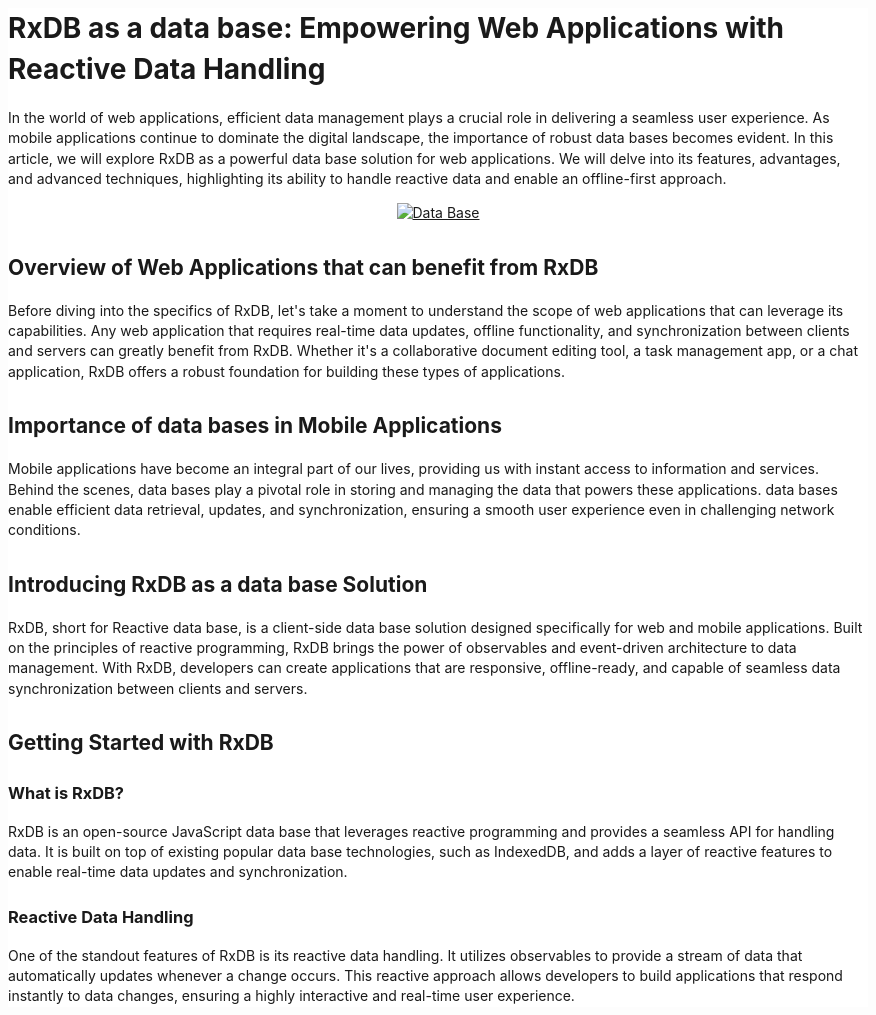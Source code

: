 
# RxDB as a data base: Empowering Web Applications with Reactive Data Handling
In the world of web applications, efficient data management plays a crucial role in delivering a seamless user experience. As mobile applications continue to dominate the digital landscape, the importance of robust data bases becomes evident. In this article, we will explore RxDB as a powerful data base solution for web applications. We will delve into its features, advantages, and advanced techniques, highlighting its ability to handle reactive data and enable an offline-first approach.

<center>
    <a href="https://rxdb.info/">
        <img src="../files/logo/rxdb_javascript_database.svg" alt="Data Base" width="240">
    </a>
</center>


## Overview of Web Applications that can benefit from RxDB
Before diving into the specifics of RxDB, let's take a moment to understand the scope of web applications that can leverage its capabilities. Any web application that requires real-time data updates, offline functionality, and synchronization between clients and servers can greatly benefit from RxDB. Whether it's a collaborative document editing tool, a task management app, or a chat application, RxDB offers a robust foundation for building these types of applications.

## Importance of data bases in Mobile Applications
Mobile applications have become an integral part of our lives, providing us with instant access to information and services. Behind the scenes, data bases play a pivotal role in storing and managing the data that powers these applications. data bases enable efficient data retrieval, updates, and synchronization, ensuring a smooth user experience even in challenging network conditions.

## Introducing RxDB as a data base Solution
RxDB, short for Reactive data base, is a client-side data base solution designed specifically for web and mobile applications. Built on the principles of reactive programming, RxDB brings the power of observables and event-driven architecture to data management. With RxDB, developers can create applications that are responsive, offline-ready, and capable of seamless data synchronization between clients and servers.

## Getting Started with RxDB
### What is RxDB?
RxDB is an open-source JavaScript data base that leverages reactive programming and provides a seamless API for handling data. It is built on top of existing popular data base technologies, such as IndexedDB, and adds a layer of reactive features to enable real-time data updates and synchronization.

### Reactive Data Handling
One of the standout features of RxDB is its reactive data handling. It utilizes observables to provide a stream of data that automatically updates whenever a change occurs. This reactive approach allows developers to build applications that respond instantly to data changes, ensuring a highly interactive and real-time user experience.
